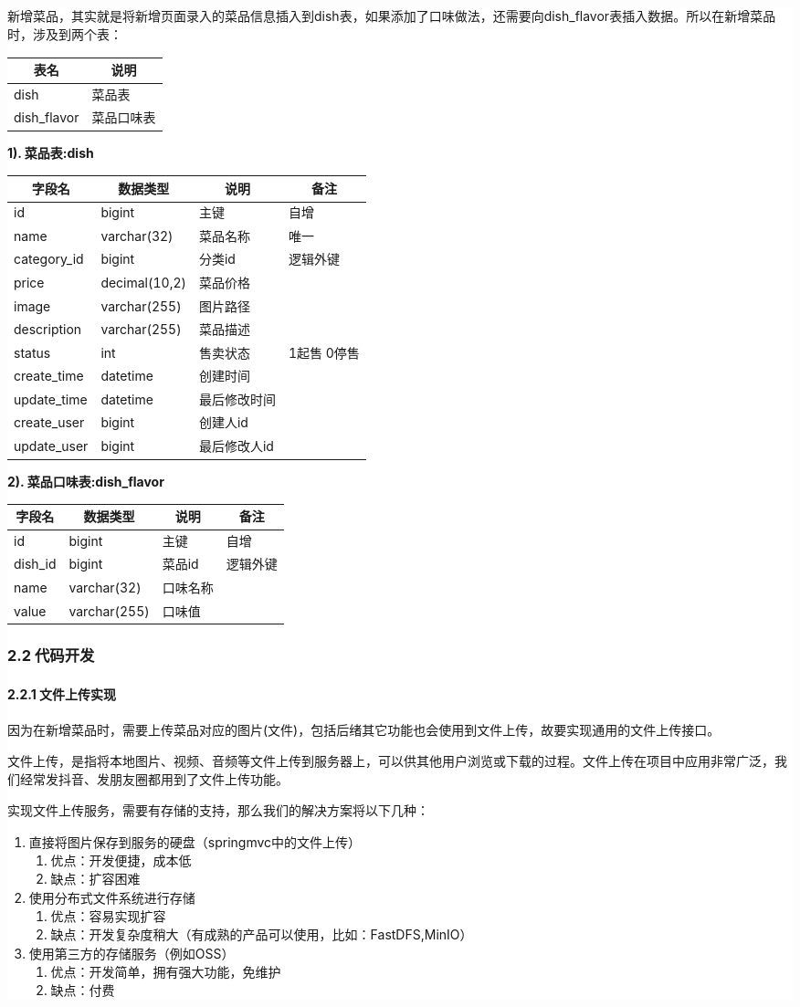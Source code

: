 新增菜品，其实就是将新增页面录入的菜品信息插入到dish表，如果添加了口味做法，还需要向dish_flavor表插入数据。所以在新增菜品时，涉及到两个表：

| 表名          | 说明    |
|-------------|-------|
| dish        | 菜品表   |
| dish_flavor | 菜品口味表 |

**1). 菜品表:dish**

| **字段名**     | **数据类型**      | **说明**  | **备注**  |
|-------------|---------------|---------|---------|
| id          | bigint        | 主键      | 自增      |
| name        | varchar(32)   | 菜品名称    | 唯一      |
| category_id | bigint        | 分类id    | 逻辑外键    |
| price       | decimal(10,2) | 菜品价格    |         |
| image       | varchar(255)  | 图片路径    |         |
| description | varchar(255)  | 菜品描述    |         |
| status      | int           | 售卖状态    | 1起售 0停售 |
| create_time | datetime      | 创建时间    |         |
| update_time | datetime      | 最后修改时间  |         |
| create_user | bigint        | 创建人id   |         |
| update_user | bigint        | 最后修改人id |         |

**2). 菜品口味表:dish_flavor**

| **字段名** | **数据类型**     | **说明** | **备注** |
|---------|--------------|--------|--------|
| id      | bigint       | 主键     | 自增     |
| dish_id | bigint       | 菜品id   | 逻辑外键   |
| name    | varchar(32)  | 口味名称   |        |
| value   | varchar(255) | 口味值    |        |

### 2.2 代码开发

#### 2.2.1 文件上传实现

因为在新增菜品时，需要上传菜品对应的图片(文件)，包括后绪其它功能也会使用到文件上传，故要实现通用的文件上传接口。

文件上传，是指将本地图片、视频、音频等文件上传到服务器上，可以供其他用户浏览或下载的过程。文件上传在项目中应用非常广泛，我们经常发抖音、发朋友圈都用到了文件上传功能。

实现文件上传服务，需要有存储的支持，那么我们的解决方案将以下几种：

1. 直接将图片保存到服务的硬盘（springmvc中的文件上传）
    1. 优点：开发便捷，成本低
    2. 缺点：扩容困难
2. 使用分布式文件系统进行存储
    1. 优点：容易实现扩容
    2. 缺点：开发复杂度稍大（有成熟的产品可以使用，比如：FastDFS,MinIO）
3. 使用第三方的存储服务（例如OSS）
    1. 优点：开发简单，拥有强大功能，免维护
    2. 缺点：付费
